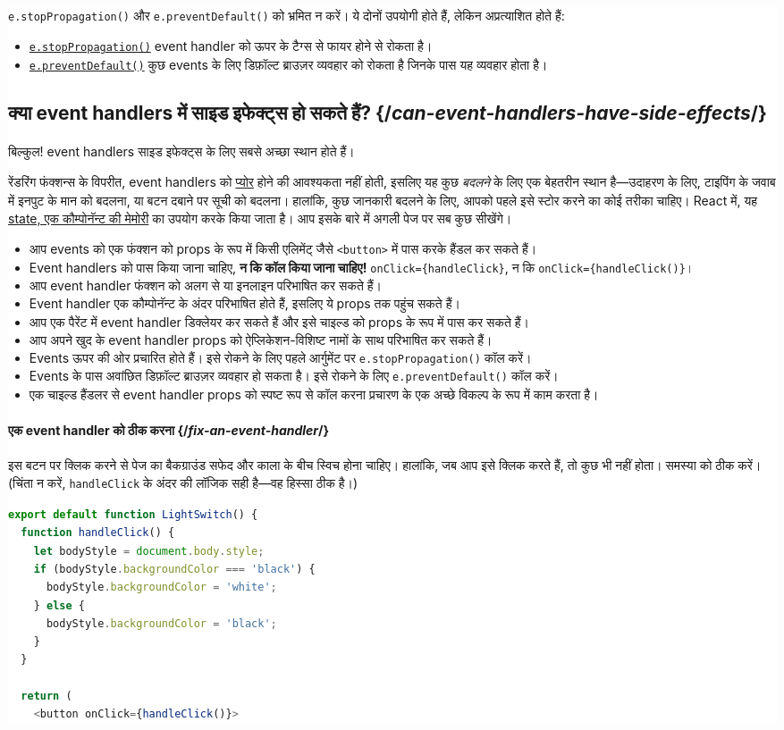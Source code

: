 </Sandpack>

`e.stopPropagation()` और `e.preventDefault()` को भ्रमित न करें। ये दोनों उपयोगी होते हैं, लेकिन अप्रत्याशित होते हैं:

* [`e.stopPropagation()`](https://developer.mozilla.org/docs/Web/API/Event/stopPropagation) event handler को ऊपर के टैग्स से फायर होने से रोकता है।
* [`e.preventDefault()`](https://developer.mozilla.org/docs/Web/API/Event/preventDefault) कुछ events के लिए डिफ़ॉल्ट ब्राउज़र व्यवहार को रोकता है जिनके पास यह व्यवहार होता है।



## क्या event handlers में साइड इफेक्ट्स हो सकते हैं? {/*can-event-handlers-have-side-effects*/}

बिल्कुल! event handlers साइड इफेक्ट्स के लिए सबसे अच्छा स्थान होते हैं।

रेंडरिंग फंक्शन्स के विपरीत, event handlers को [प्योर](/learn/keeping-components-pure) होने की आवश्यकता नहीं होती, इसलिए यह कुछ *बदलने* के लिए एक बेहतरीन स्थान है—उदाहरण के लिए, टाइपिंग के जवाब में इनपुट के मान को बदलना, या बटन दबाने पर सूची को बदलना। हालांकि, कुछ जानकारी बदलने के लिए, आपको पहले इसे स्टोर करने का कोई तरीका चाहिए। React में, यह [state, एक कौम्पोनॅन्ट की मेमोरी](/learn/state-a-components-memory) का उपयोग करके किया जाता है। आप इसके बारे में अगली पेज पर सब कुछ सीखेंगे।
<Recap>

* आप events को एक फंक्शन को props के रूप में किसी एलिमेंट् जैसे `<button>` में पास करके हैंडल कर सकते हैं।
* Event handlers को पास किया जाना चाहिए, **न कि कॉल किया जाना चाहिए!** `onClick={handleClick}`, न कि `onClick={handleClick()}`।
* आप event handler फंक्शन को अलग से या इनलाइन परिभाषित कर सकते हैं।
* Event handler एक कौम्पोनॅन्ट के अंदर परिभाषित होते हैं, इसलिए ये props तक पहुंच सकते हैं।
* आप एक पैरेंट में event handler डिक्लेयर कर सकते हैं और इसे चाइल्ड को props के रूप में पास कर सकते हैं।
* आप अपने खुद के event handler props को ऐप्लिकेशन-विशिष्ट नामों के साथ परिभाषित कर सकते हैं।
* Events ऊपर की ओर प्रचारित होते हैं। इसे रोकने के लिए पहले आर्गुमेंट पर `e.stopPropagation()` कॉल करें।
* Events के पास अवांछित डिफ़ॉल्ट ब्राउज़र व्यवहार हो सकता है। इसे रोकने के लिए `e.preventDefault()` कॉल करें।
* एक चाइल्ड हैंडलर से event handler props को स्पष्ट रूप से कॉल करना प्रचारण के एक अच्छे विकल्प के रूप में काम करता है।


</Recap>



<Challenges>

#### एक event handler को ठीक करना {/*fix-an-event-handler*/}

इस बटन पर क्लिक करने से पेज का बैकग्राउंड सफेद और काला के बीच स्विच होना चाहिए। हालांकि, जब आप इसे क्लिक करते हैं, तो कुछ भी नहीं होता। समस्या को ठीक करें। (चिंता न करें, `handleClick` के अंदर की लॉजिक सही है—वह हिस्सा ठीक है।)


<Sandpack>

```js
export default function LightSwitch() {
  function handleClick() {
    let bodyStyle = document.body.style;
    if (bodyStyle.backgroundColor === 'black') {
      bodyStyle.backgroundColor = 'white';
    } else {
      bodyStyle.backgroundColor = 'black';
    }
  }

  return (
    <button onClick={handleClick()}>
```